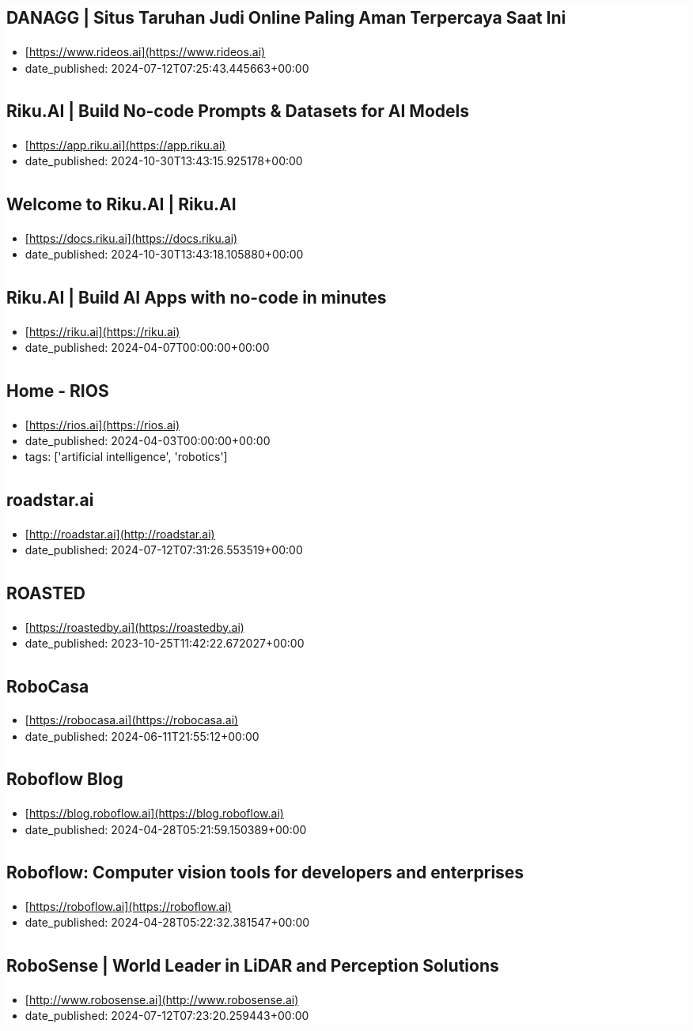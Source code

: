  ## DANAGG | Situs Taruhan Judi Online Paling Aman Terpercaya Saat Ini
 - [https://www.rideos.ai](https://www.rideos.ai)
 - date_published: 2024-07-12T07:25:43.445663+00:00

 ## Riku.AI | Build No-code Prompts & Datasets for AI Models
 - [https://app.riku.ai](https://app.riku.ai)
 - date_published: 2024-10-30T13:43:15.925178+00:00

 ## Welcome to Riku.AI | Riku.AI
 - [https://docs.riku.ai](https://docs.riku.ai)
 - date_published: 2024-10-30T13:43:18.105880+00:00

 ## Riku.AI | Build AI Apps with no-code in minutes
 - [https://riku.ai](https://riku.ai)
 - date_published: 2024-04-07T00:00:00+00:00

 ## Home - RIOS
 - [https://rios.ai](https://rios.ai)
 - date_published: 2024-04-03T00:00:00+00:00
 - tags: ['artificial intelligence', 'robotics']

 ## roadstar.ai
 - [http://roadstar.ai](http://roadstar.ai)
 - date_published: 2024-07-12T07:31:26.553519+00:00

 ## ROASTED
 - [https://roastedby.ai](https://roastedby.ai)
 - date_published: 2023-10-25T11:42:22.672027+00:00

 ## RoboCasa
 - [https://robocasa.ai](https://robocasa.ai)
 - date_published: 2024-06-11T21:55:12+00:00

 ## Roboflow Blog
 - [https://blog.roboflow.ai](https://blog.roboflow.ai)
 - date_published: 2024-04-28T05:21:59.150389+00:00

 ## Roboflow: Computer vision tools for developers and enterprises
 - [https://roboflow.ai](https://roboflow.ai)
 - date_published: 2024-04-28T05:22:32.381547+00:00

 ## RoboSense | World Leader in LiDAR and Perception Solutions
 - [http://www.robosense.ai](http://www.robosense.ai)
 - date_published: 2024-07-12T07:23:20.259443+00:00
